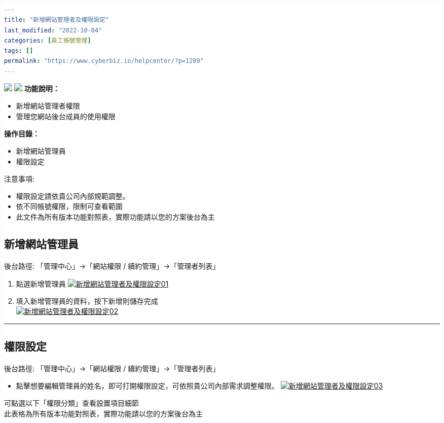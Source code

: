 ```yaml
---
title: "新增網站管理者及權限設定"
last_modified: "2022-10-04"
categories: [員工帳號管理]
tags: []
permalink: "https://www.cyberbiz.io/helpcenter/?p=1209"
---
```


![](https://www.cyberbiz.io/helpcenter/wp-content/uploads/一般版3.png)
![](https://www.cyberbiz.io/helpcenter/wp-content/uploads/PLUS版3.png)
**功能說明：**  

* 新增網站管理者權限
* 管理您網站後台成員的使用權限

**操作目錄：**

* 新增網站管理員
* 權限設定

注意事項:  

* 權限設定請依貴公司內部規範調整。
* 依不同帳號權限，限制可查看範圍
* 此文件為所有版本功能對照表，實際功能請以您的方案後台為主



## 新增網站管理員

後台路徑: 「管理中心」→「網站權限 / 續約管理」→「管理者列表」  

1. 點選新增管理員 [![新增網站管理者及權限設定01](https://www.cyberbiz.io/support/wp-content/uploads/新增網站管理者及權限設定01.png)](https://www.cyberbiz.io/support/wp-content/uploads/新增網站管理者及權限設定01.png)


2. 填入新增管理員的資料，按下新增則儲存完成  
[![新增網站管理者及權限設定02](https://www.cyberbiz.io/support/wp-content/uploads/新增網站管理者及權限設定02.png)](https://www.cyberbiz.io/support/wp-content/uploads/新增網站管理者及權限設定02.png)



* * *



## 權限設定

後台路徑: 「管理中心」→「網站權限 / 續約管理」→「管理者列表」  

* 點擊想要編輯管理員的姓名，即可打開權限設定，可依照貴公司內部需求調整權限。 [![新增網站管理者及權限設定03](https://www.cyberbiz.io/support/wp-content/uploads/新增網站管理者及權限設定03.png)](https://www.cyberbiz.io/support/wp-content/uploads/新增網站管理者及權限設定03.png)

可點選以下「權限分類」查看設置項目細節  
此表格為所有版本功能對照表，實際功能請以您的方案後台為主
